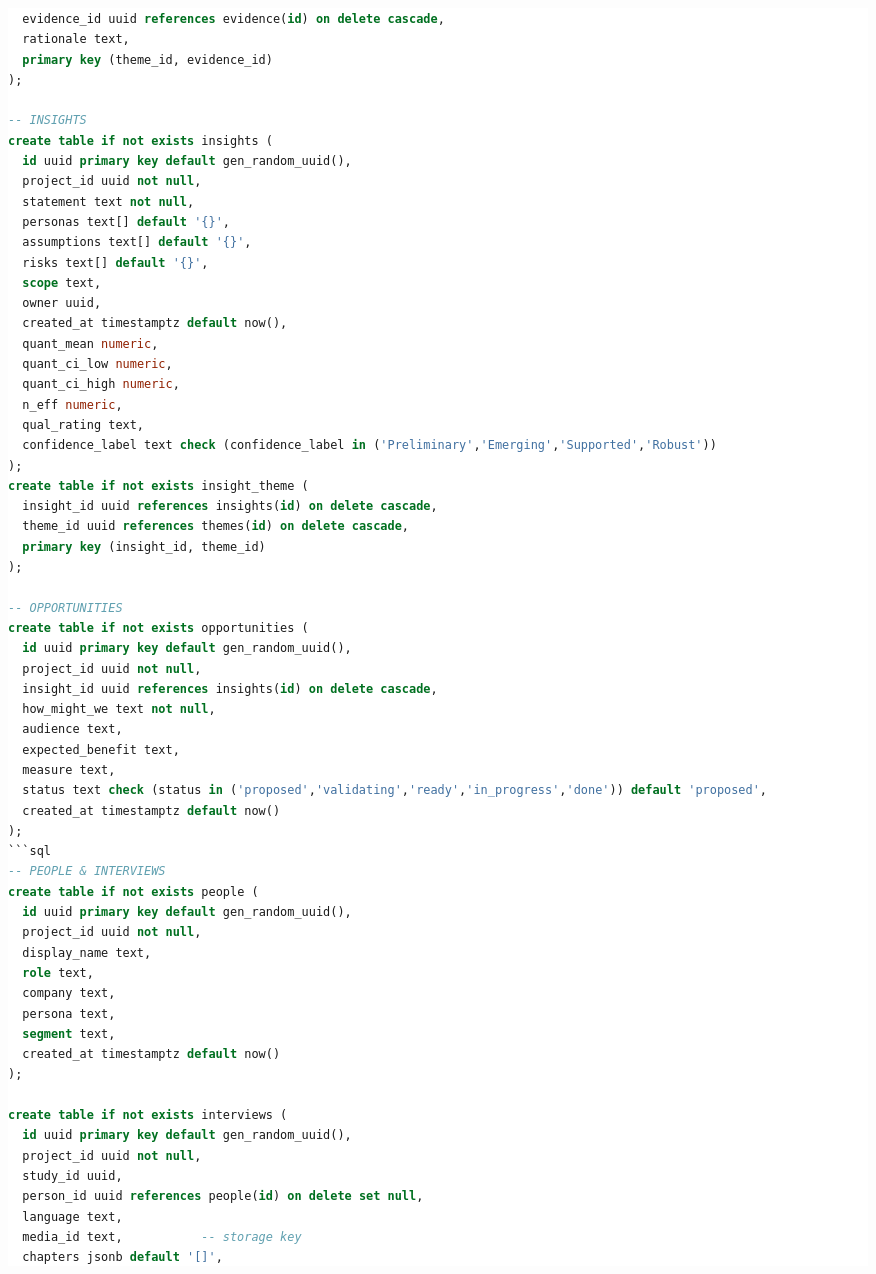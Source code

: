 ````sql
  evidence_id uuid references evidence(id) on delete cascade,
  rationale text,
  primary key (theme_id, evidence_id)
);

-- INSIGHTS
create table if not exists insights (
  id uuid primary key default gen_random_uuid(),
  project_id uuid not null,
  statement text not null,
  personas text[] default '{}',
  assumptions text[] default '{}',
  risks text[] default '{}',
  scope text,
  owner uuid,
  created_at timestamptz default now(),
  quant_mean numeric,
  quant_ci_low numeric,
  quant_ci_high numeric,
  n_eff numeric,
  qual_rating text,
  confidence_label text check (confidence_label in ('Preliminary','Emerging','Supported','Robust'))
);
create table if not exists insight_theme (
  insight_id uuid references insights(id) on delete cascade,
  theme_id uuid references themes(id) on delete cascade,
  primary key (insight_id, theme_id)
);

-- OPPORTUNITIES
create table if not exists opportunities (
  id uuid primary key default gen_random_uuid(),
  project_id uuid not null,
  insight_id uuid references insights(id) on delete cascade,
  how_might_we text not null,
  audience text,
  expected_benefit text,
  measure text,
  status text check (status in ('proposed','validating','ready','in_progress','done')) default 'proposed',
  created_at timestamptz default now()
);
```sql
-- PEOPLE & INTERVIEWS
create table if not exists people (
  id uuid primary key default gen_random_uuid(),
  project_id uuid not null,
  display_name text,
  role text,
  company text,
  persona text,
  segment text,
  created_at timestamptz default now()
);

create table if not exists interviews (
  id uuid primary key default gen_random_uuid(),
  project_id uuid not null,
  study_id uuid,
  person_id uuid references people(id) on delete set null,
  language text,
  media_id text,           -- storage key
  chapters jsonb default '[]',
````